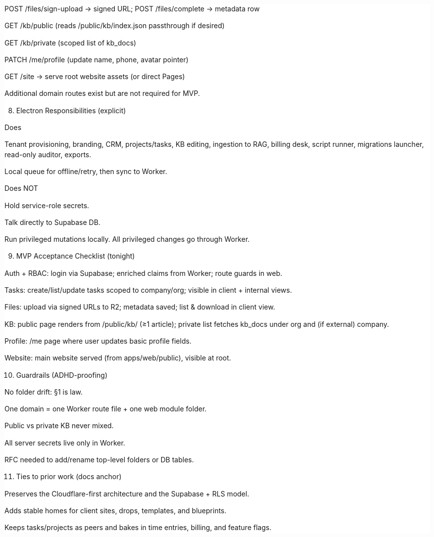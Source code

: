POST /files/sign-upload → signed URL; POST /files/complete → metadata row

GET /kb/public (reads /public/kb/index.json passthrough if desired)

GET /kb/private (scoped list of kb_docs)

PATCH /me/profile (update name, phone, avatar pointer)

GET /site → serve root website assets (or direct Pages)

Additional domain routes exist but are not required for MVP.

8. Electron Responsibilities (explicit)

Does

Tenant provisioning, branding, CRM, projects/tasks, KB editing, ingestion to RAG, billing desk, script runner, migrations launcher, read-only auditor, exports.

Local queue for offline/retry, then sync to Worker.

Does NOT

Hold service-role secrets.

Talk directly to Supabase DB.

Run privileged mutations locally.
All privileged changes go through Worker.

9. MVP Acceptance Checklist (tonight)

Auth + RBAC: login via Supabase; enriched claims from Worker; route guards in web.

Tasks: create/list/update tasks scoped to company/org; visible in client + internal views.

Files: upload via signed URLs to R2; metadata saved; list & download in client view.

KB: public page renders from /public/kb/ (≥1 article); private list fetches kb_docs under org and (if external) company.

Profile: /me page where user updates basic profile fields.

Website: main website served (from apps/web/public), visible at root.

10. Guardrails (ADHD-proofing)

No folder drift: §1 is law.

One domain = one Worker route file + one web module folder.

Public vs private KB never mixed.

All server secrets live only in Worker.

RFC needed to add/rename top-level folders or DB tables.

11. Ties to prior work (docs anchor)

Preserves the Cloudflare-first architecture and the Supabase + RLS model.

Adds stable homes for client sites, drops, templates, and blueprints.

Keeps tasks/projects as peers and bakes in time entries, billing, and feature flags.
